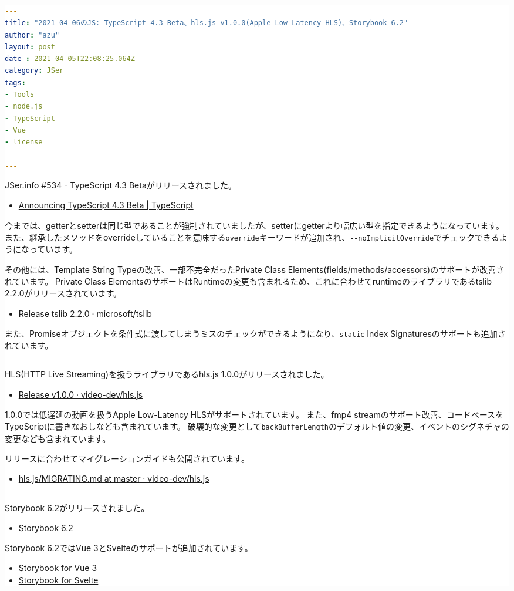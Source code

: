 ```yaml
---
title: "2021-04-06のJS: TypeScript 4.3 Beta、hls.js v1.0.0(Apple Low-Latency HLS)、Storybook 6.2"
author: "azu"
layout: post
date : 2021-04-05T22:08:25.064Z
category: JSer
tags:
- Tools
- node.js
- TypeScript
- Vue
- license

---
```


JSer.info #534 - TypeScript 4.3 Betaがリリースされました。

- [Announcing TypeScript 4.3 Beta | TypeScript](https://devblogs.microsoft.com/typescript/announcing-typescript-4-3-beta/)

今までは、getterとsetterは同じ型であることが強制されていましたが、setterにgetterより幅広い型を指定できるようになっています。また、継承したメソッドをoverrideしていることを意味する`override`キーワードが追加され、`--noImplicitOverride`でチェックできるようになっています。

その他には、Template String Typeの改善、一部不完全だったPrivate Class Elements(fields/methods/accessors)のサポートが改善されています。
Private Class ElementsのサポートはRuntimeの変更も含まれるため、これに合わせてruntimeのライブラリであるtslib 2.2.0がリリースされています。

- [Release tslib 2.2.0 · microsoft/tslib](https://github.com/microsoft/tslib/releases/2.2.0)

また、Promiseオブジェクトを条件式に渡してしまうミスのチェックができるようになり、`static` Index Signaturesのサポートも追加されています。

----

HLS(HTTP Live Streaming)を扱うライブラリであるhls.js 1.0.0がリリースされました。

- [Release v1.0.0 · video-dev/hls.js](https://github.com/video-dev/hls.js/releases/tag/v1.0.0)

1.0.0では低遅延の動画を扱うApple Low-Latency HLSがサポートされています。
また、fmp4 streamのサポート改善、コードベースをTypeScriptに書きなおしなども含まれています。
破壊的な変更として`backBufferLength`のデフォルト値の変更、イベントのシグネチャの変更なども含まれています。

リリースに合わせてマイグレーションガイドも公開されています。

- [hls.js/MIGRATING.md at master · video-dev/hls.js](https://github.com/video-dev/hls.js/blob/master/MIGRATING.md#migrating-from-hlsjs-0x-to-1x)

----

Storybook 6.2がリリースされました。

- [Storybook 6.2](https://storybook.js.org/blog/storybook-6-2/)

Storybook 6.2ではVue 3とSvelteのサポートが追加されています。

- [Storybook for Vue 3](https://storybook.js.org/blog/storybook-vue3/)
- [Storybook for Svelte](https://storybook.js.org/blog/storybook-for-svelte/)
